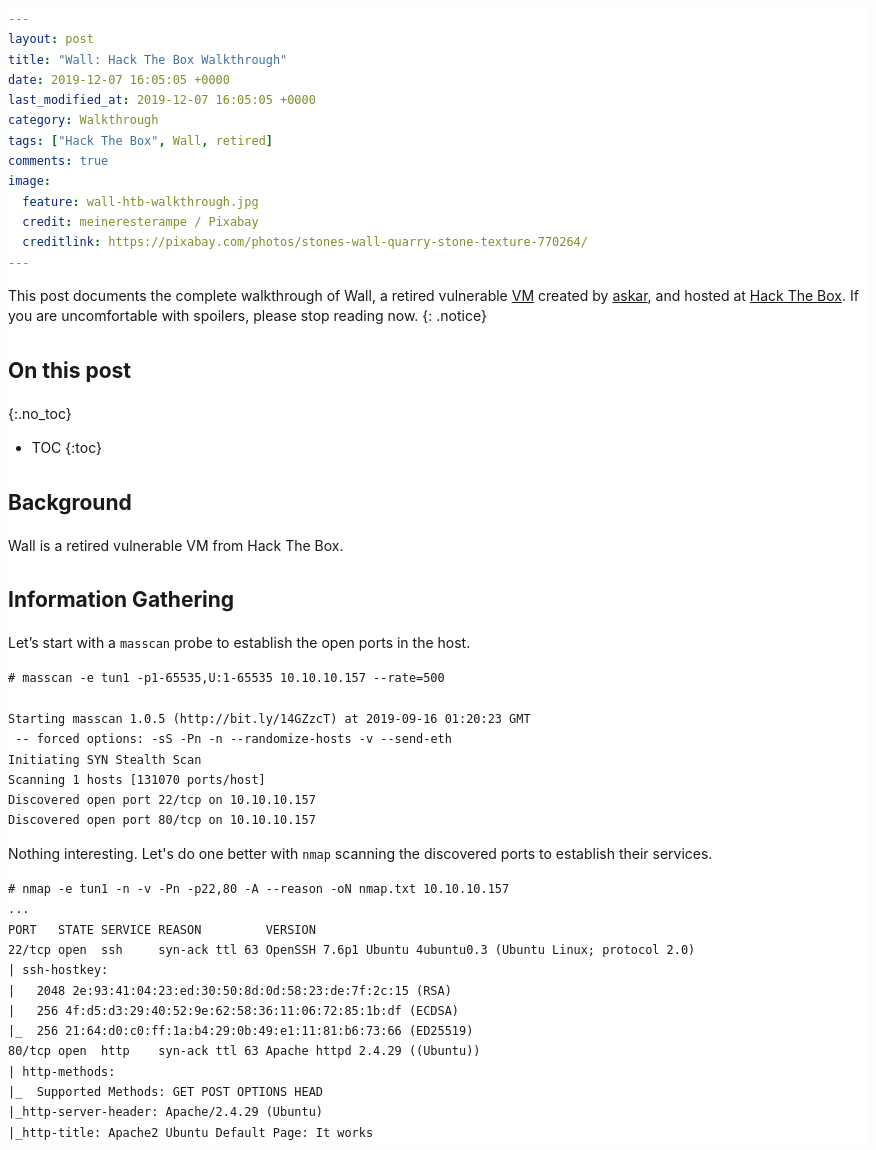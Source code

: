 ```yaml
---
layout: post
title: "Wall: Hack The Box Walkthrough"
date: 2019-12-07 16:05:05 +0000
last_modified_at: 2019-12-07 16:05:05 +0000
category: Walkthrough
tags: ["Hack The Box", Wall, retired]
comments: true
image:
  feature: wall-htb-walkthrough.jpg
  credit: meineresterampe / Pixabay
  creditlink: https://pixabay.com/photos/stones-wall-quarry-stone-texture-770264/
---
```


This post documents the complete walkthrough of Wall, a retired vulnerable [VM][1] created by [askar][2], and hosted at [Hack The Box][3]. If you are uncomfortable with spoilers, please stop reading now.
{: .notice}



## On this post
{:.no_toc}

* TOC
{:toc}

## Background

Wall is a retired vulnerable VM from Hack The Box.

## Information Gathering

Let’s start with a `masscan` probe to establish the open ports in the host.

```
# masscan -e tun1 -p1-65535,U:1-65535 10.10.10.157 --rate=500

Starting masscan 1.0.5 (http://bit.ly/14GZzcT) at 2019-09-16 01:20:23 GMT
 -- forced options: -sS -Pn -n --randomize-hosts -v --send-eth
Initiating SYN Stealth Scan
Scanning 1 hosts [131070 ports/host]
Discovered open port 22/tcp on 10.10.10.157                                    
Discovered open port 80/tcp on 10.10.10.157
```

Nothing interesting. Let\'s do one better with `nmap` scanning the discovered ports to establish their services.

```
# nmap -e tun1 -n -v -Pn -p22,80 -A --reason -oN nmap.txt 10.10.10.157
...
PORT   STATE SERVICE REASON         VERSION
22/tcp open  ssh     syn-ack ttl 63 OpenSSH 7.6p1 Ubuntu 4ubuntu0.3 (Ubuntu Linux; protocol 2.0)
| ssh-hostkey:
|   2048 2e:93:41:04:23:ed:30:50:8d:0d:58:23:de:7f:2c:15 (RSA)
|   256 4f:d5:d3:29:40:52:9e:62:58:36:11:06:72:85:1b:df (ECDSA)
|_  256 21:64:d0:c0:ff:1a:b4:29:0b:49:e1:11:81:b6:73:66 (ED25519)
80/tcp open  http    syn-ack ttl 63 Apache httpd 2.4.29 ((Ubuntu))
| http-methods:
|_  Supported Methods: GET POST OPTIONS HEAD
|_http-server-header: Apache/2.4.29 (Ubuntu)
|_http-title: Apache2 Ubuntu Default Page: It works
```


[1]: https://www.hackthebox.eu/home/machines/profile/208
[2]: https://www.hackthebox.eu/home/users/profile/17292
[3]: https://www.hackthebox.eu/